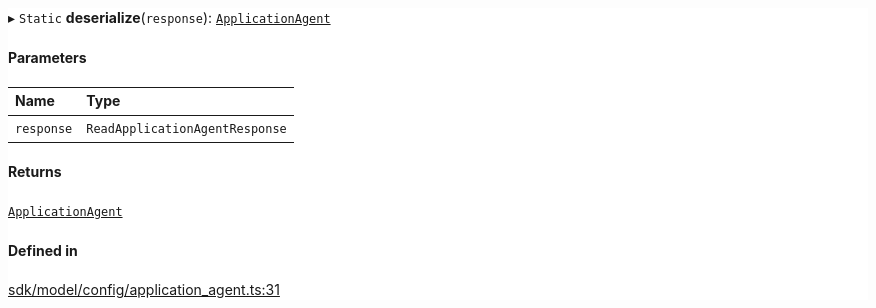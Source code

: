 ▸ `Static` **deserialize**(`response`): [`ApplicationAgent`](ApplicationAgent.md)

#### Parameters

| Name | Type |
| :------ | :------ |
| `response` | `ReadApplicationAgentResponse` |

#### Returns

[`ApplicationAgent`](ApplicationAgent.md)

#### Defined in

[sdk/model/config/application_agent.ts:31](https://github.com/indykite/jarvis-sdk-node/blob/438b790/jarvis_sdk_node/src/sdk/model/config/application_agent.ts#L31)

